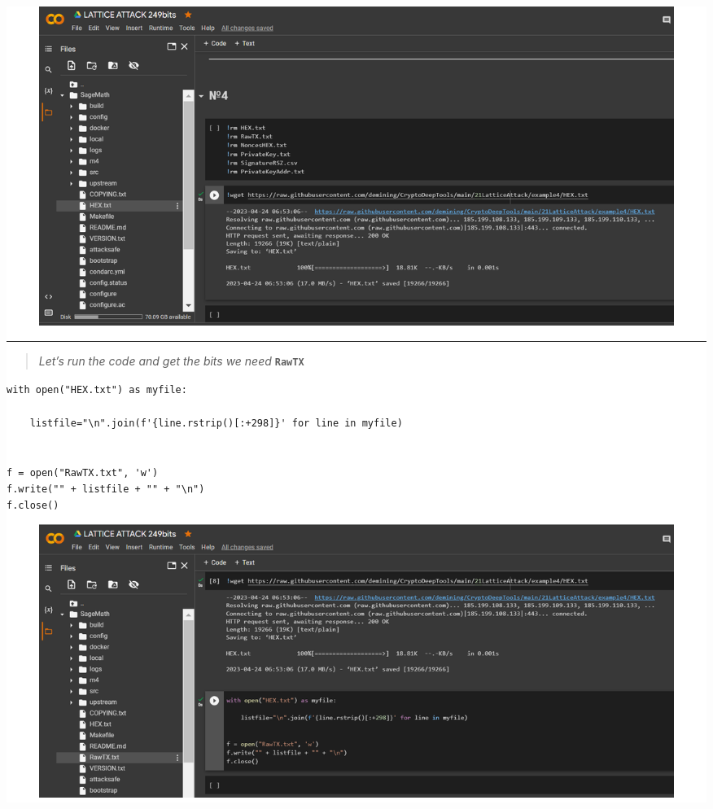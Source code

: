 <figure class="aligncenter"><img decoding="async" src="./LATTICE ATTACK 249bits we solve the problem of hidden numbers using 79 signatures ECDSA - CRYPTO DEEP TECH_files/image-250.png" alt="LATTICE ATTACK 249bits solve the hidden number problem using 79 signatures ECDSA" class="wp-image-3260"></figure></div>


<hr class="wp-block-separator has-alpha-channel-opacity">



<blockquote class="wp-block-quote">
<p><em>Let’s run the code and get the bits we need&nbsp;</em><code><strong>RawTX</strong></code></p>
</blockquote>



<pre class="wp-block-code"><code>with open("HEX.txt") as myfile:

    listfile="\n".join(f'{line.rstrip()[:+298]}' for line in myfile)


f = open("RawTX.txt", 'w')
f.write("" + listfile + "" + "\n")
f.close()</code></pre>


<div class="wp-block-image">
<figure class="aligncenter"><img decoding="async" src="./LATTICE ATTACK 249bits we solve the problem of hidden numbers using 79 signatures ECDSA - CRYPTO DEEP TECH_files/image-251.png" alt="LATTICE ATTACK 249bits solve the hidden number problem using 79 signatures ECDSA" class="wp-image-3262"></figure></div>
